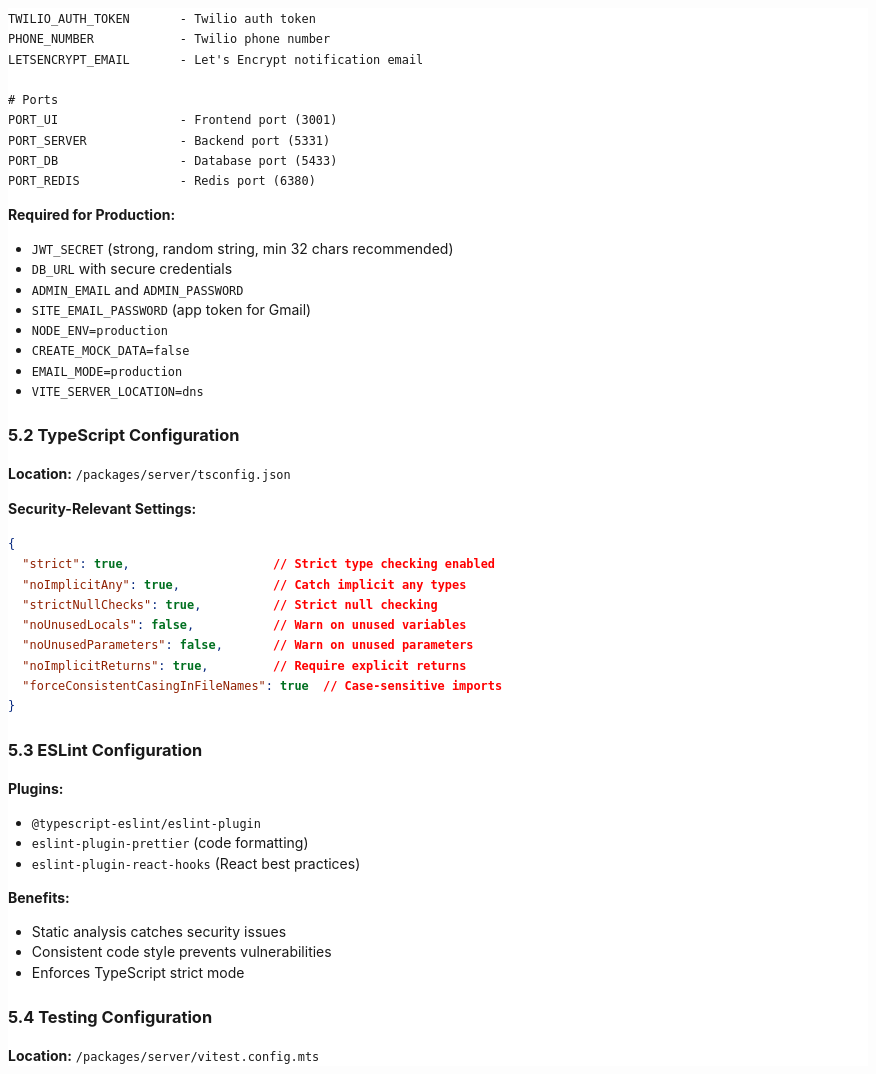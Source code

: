 ```
TWILIO_AUTH_TOKEN       - Twilio auth token
PHONE_NUMBER            - Twilio phone number
LETSENCRYPT_EMAIL       - Let's Encrypt notification email

# Ports
PORT_UI                 - Frontend port (3001)
PORT_SERVER             - Backend port (5331)
PORT_DB                 - Database port (5433)
PORT_REDIS              - Redis port (6380)
```

**Required for Production:**
- `JWT_SECRET` (strong, random string, min 32 chars recommended)
- `DB_URL` with secure credentials
- `ADMIN_EMAIL` and `ADMIN_PASSWORD`
- `SITE_EMAIL_PASSWORD` (app token for Gmail)
- `NODE_ENV=production`
- `CREATE_MOCK_DATA=false`
- `EMAIL_MODE=production`
- `VITE_SERVER_LOCATION=dns`

### 5.2 TypeScript Configuration

**Location:** `/packages/server/tsconfig.json`

**Security-Relevant Settings:**
```json
{
  "strict": true,                    // Strict type checking enabled
  "noImplicitAny": true,             // Catch implicit any types
  "strictNullChecks": true,          // Strict null checking
  "noUnusedLocals": false,           // Warn on unused variables
  "noUnusedParameters": false,       // Warn on unused parameters
  "noImplicitReturns": true,         // Require explicit returns
  "forceConsistentCasingInFileNames": true  // Case-sensitive imports
}
```

### 5.3 ESLint Configuration

**Plugins:**
- `@typescript-eslint/eslint-plugin`
- `eslint-plugin-prettier` (code formatting)
- `eslint-plugin-react-hooks` (React best practices)

**Benefits:**
- Static analysis catches security issues
- Consistent code style prevents vulnerabilities
- Enforces TypeScript strict mode

### 5.4 Testing Configuration

**Location:** `/packages/server/vitest.config.mts`
